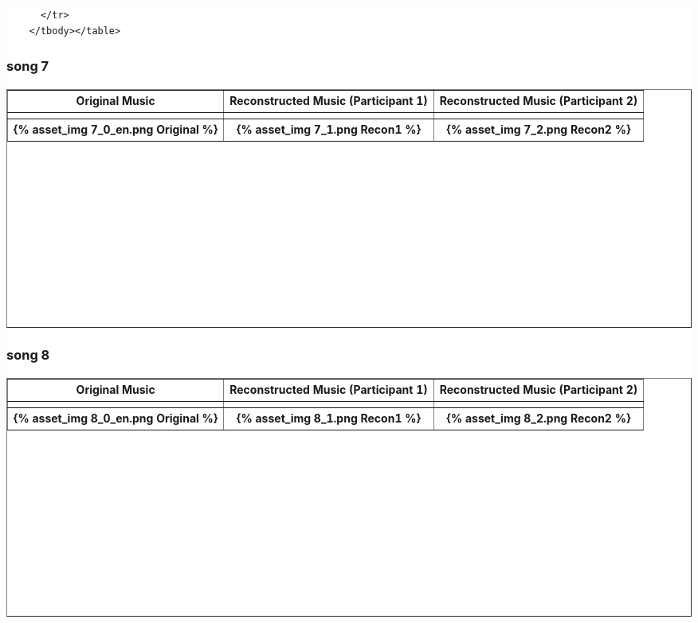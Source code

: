           </tr>
        </tbody></table>       

### song 7

<table width="800" height="300" border="1">
          <tbody><tr class="table_title">
            <th style="text-align: center">Original Music</th>
            <th style="text-align: center">Reconstructed Music (Participant 1)</th>
            <th style="text-align: center">Reconstructed Music (Participant 2)</th>
          </tr>
          <tr class="table_audio">
            <th style="text-align: center">
              <audio controls>
                <source src="/EEG2Music/pic/song7_10_re.wav" type="audio/mpeg">
              </audio>
            </th>
            <th style="text-align: center">
              <audio controls>
                <source src="/EEG2Music/pic/song7_sub1_recon_snr2.wav" type="audio/mpeg">
              </audio>
            </th>
            <th style="text-align: center">
              <audio controls>
                <source src="/EEG2Music/pic/song7_sub2_recon_snr2.wav" type="audio/mpeg">
              </audio>
            </th>
          </tr>
          <tr class="table_title">
            <th style="text-align: center"> {% asset_img 7_0_en.png Original %} </th>
            <th style="text-align: center"> {% asset_img 7_1.png Recon1 %} </th>
            <th style="text-align: center"> {% asset_img 7_2.png Recon2 %} </th>
          </tr>
        </tbody></table>           

### song 8

<table width="800" height="300" border="1">
          <tbody><tr class="table_title">
            <th style="text-align: center">Original Music</th>
            <th style="text-align: center">Reconstructed Music (Participant 1)</th>
            <th style="text-align: center">Reconstructed Music (Participant 2)</th>
          </tr>
          <tr class="table_audio">
            <th style="text-align: center">
              <audio controls>
                <source src="/EEG2Music/pic/song8_10_re.wav" type="audio/mpeg">
              </audio>
            </th>
            <th style="text-align: center">
              <audio controls>
                <source src="/EEG2Music/pic/song8_sub1_recon_snr2.wav" type="audio/mpeg">
              </audio>
            </th>
            <th style="text-align: center">
              <audio controls>
                <source src="/EEG2Music/pic/song8_sub2_recon_snr2.wav" type="audio/mpeg">
              </audio>
            </th>
          </tr>
          <tr class="table_title">
            <th style="text-align: center"> {% asset_img 8_0_en.png Original %} </th>
            <th style="text-align: center"> {% asset_img 8_1.png Recon1 %} </th>
            <th style="text-align: center"> {% asset_img 8_2.png Recon2 %} </th>